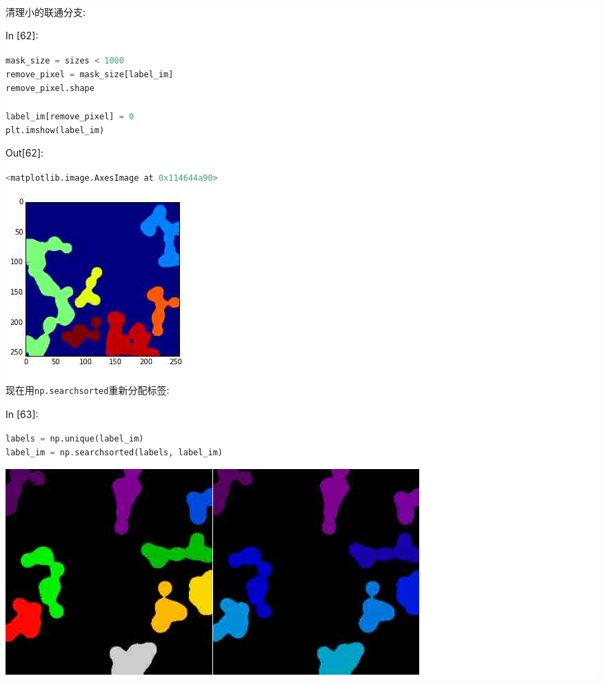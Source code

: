 清理小的联通分支:

In [62]:

```py
mask_size = sizes < 1000
remove_pixel = mask_size[label_im]
remove_pixel.shape

label_im[remove_pixel] = 0
plt.imshow(label_im) 
```

Out[62]:

```py
<matplotlib.image.AxesImage at 0x114644a90> 
```

![](img/s35.jpg)

现在用`np.searchsorted`重新分配标签:

In [63]:

```py
labels = np.unique(label_im)
label_im = np.searchsorted(labels, label_im) 
```

![](img/f52decb1.jpg)
